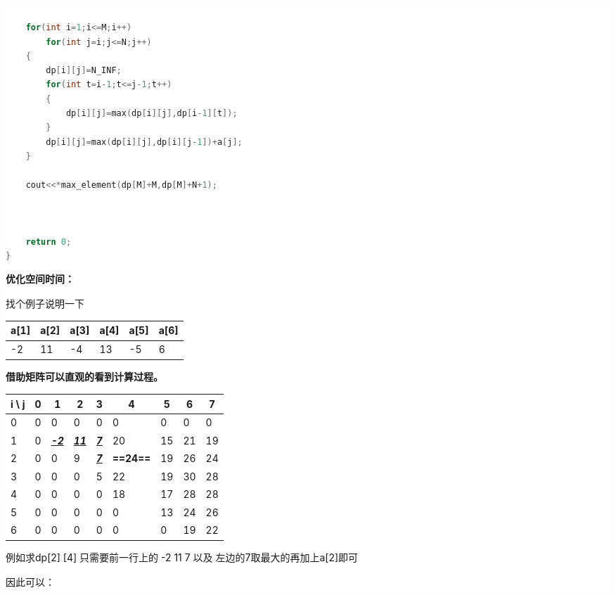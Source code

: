 ```c++
    
    for(int i=1;i<=M;i++)
        for(int j=i;j<=N;j++)
    {
        dp[i][j]=N_INF;
        for(int t=i-1;t<=j-1;t++)
        {
            dp[i][j]=max(dp[i][j],dp[i-1][t]);
        }
        dp[i][j]=max(dp[i][j],dp[i][j-1])+a[j];
    }

    cout<<*max_element(dp[M]+M,dp[M]+N+1);



    return 0;
}

```





**优化空间时间：**

  找个例子说明一下 

| a[1] | a[2] | a[3] | a[4] | a[5] | a[6] |
| ---- | ---- | ---- | ---- | ---- | ---- |
| -2   | 11   | -4   | 13   | -5   | 6    |



**借助矩阵可以直观的看到计算过程。**

| i   \     j | 0    | 1               | 2               | 3              | 4          | 5    | 6    | 7    |
| ----------- | ---- | --------------- | --------------- | -------------- | ---------- | ---- | ---- | ---- |
| 0           | 0    | 0               | 0               | 0              | 0          | 0    | 0    | 0    |
| 1           | 0    | *<u>**-2**</u>* | *<u>**11**</u>* | *<u>**7**</u>* | 20         | 15   | 21   | 19   |
| 2           | 0    | 0               | 9               | ***<u>7</u>*** | **==24==** | 19   | 26   | 24   |
| 3           | 0    | 0               | 0               | 5              | 22         | 19   | 30   | 28   |
| 4           | 0    | 0               | 0               | 0              | 18         | 17   | 28   | 28   |
| 5           | 0    | 0               | 0               | 0              | 0          | 13   | 24   | 26   |
| 6           | 0    | 0               | 0               | 0              | 0          | 0    | 19   | 22   |

例如求dp[2] [4] 只需要前一行上的 -2 11 7  以及 左边的7取最大的再加上a[2]即可

因此可以：

